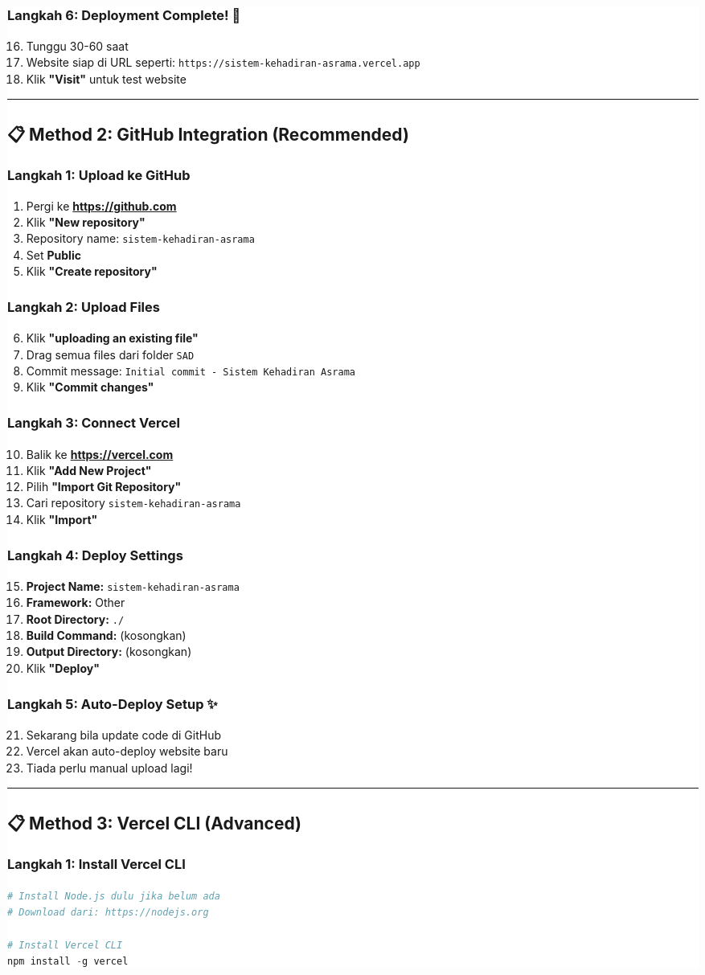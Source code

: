### Langkah 6: Deployment Complete! 🎉
16. Tunggu 30-60 saat
17. Website siap di URL seperti: `https://sistem-kehadiran-asrama.vercel.app`
18. Klik **"Visit"** untuk test website

---

## 📋 Method 2: GitHub Integration (Recommended)

### Langkah 1: Upload ke GitHub
1. Pergi ke **https://github.com**
2. Klik **"New repository"**
3. Repository name: `sistem-kehadiran-asrama`
4. Set **Public**
5. Klik **"Create repository"**

### Langkah 2: Upload Files
6. Klik **"uploading an existing file"**
7. Drag semua files dari folder `SAD`
8. Commit message: `Initial commit - Sistem Kehadiran Asrama`
9. Klik **"Commit changes"**

### Langkah 3: Connect Vercel
10. Balik ke **https://vercel.com**
11. Klik **"Add New Project"**
12. Pilih **"Import Git Repository"**
13. Cari repository `sistem-kehadiran-asrama`
14. Klik **"Import"**

### Langkah 4: Deploy Settings
15. **Project Name:** `sistem-kehadiran-asrama`
16. **Framework:** Other
17. **Root Directory:** `./`
18. **Build Command:** (kosongkan)
19. **Output Directory:** (kosongkan)
20. Klik **"Deploy"**

### Langkah 5: Auto-Deploy Setup ✨
21. Sekarang bila update code di GitHub
22. Vercel akan auto-deploy website baru
23. Tiada perlu manual upload lagi!

---

## 📋 Method 3: Vercel CLI (Advanced)

### Langkah 1: Install Vercel CLI
```powershell
# Install Node.js dulu jika belum ada
# Download dari: https://nodejs.org

# Install Vercel CLI
npm install -g vercel
```
